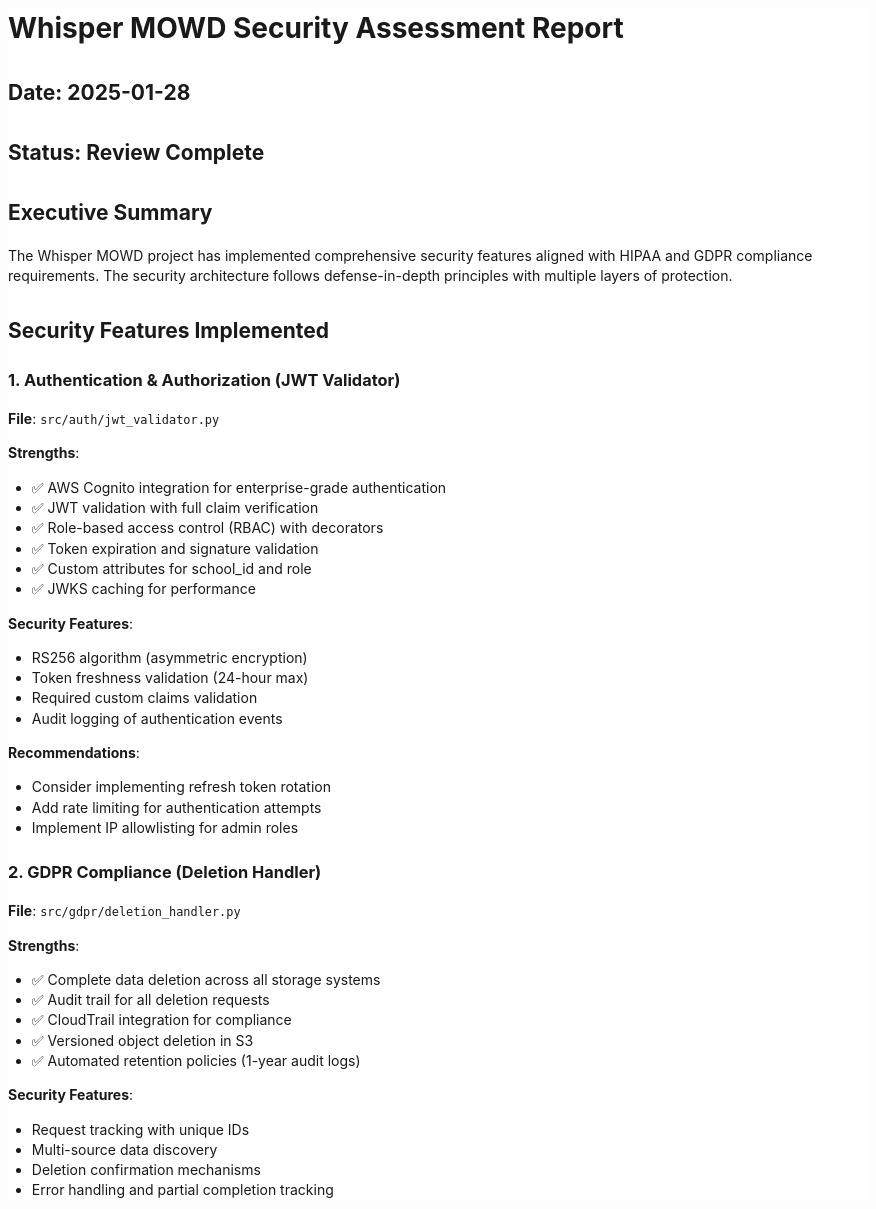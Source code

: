 # Whisper MOWD Security Assessment Report

## Date: 2025-01-28
## Status: Review Complete

## Executive Summary

The Whisper MOWD project has implemented comprehensive security features aligned with HIPAA and GDPR compliance requirements. The security architecture follows defense-in-depth principles with multiple layers of protection.

## Security Features Implemented

### 1. Authentication & Authorization (JWT Validator)
**File**: `src/auth/jwt_validator.py`

**Strengths**:
- ✅ AWS Cognito integration for enterprise-grade authentication
- ✅ JWT validation with full claim verification
- ✅ Role-based access control (RBAC) with decorators
- ✅ Token expiration and signature validation
- ✅ Custom attributes for school_id and role
- ✅ JWKS caching for performance

**Security Features**:
- RS256 algorithm (asymmetric encryption)
- Token freshness validation (24-hour max)
- Required custom claims validation
- Audit logging of authentication events

**Recommendations**:
- Consider implementing refresh token rotation
- Add rate limiting for authentication attempts
- Implement IP allowlisting for admin roles

### 2. GDPR Compliance (Deletion Handler)
**File**: `src/gdpr/deletion_handler.py`

**Strengths**:
- ✅ Complete data deletion across all storage systems
- ✅ Audit trail for all deletion requests
- ✅ CloudTrail integration for compliance
- ✅ Versioned object deletion in S3
- ✅ Automated retention policies (1-year audit logs)

**Security Features**:
- Request tracking with unique IDs
- Multi-source data discovery
- Deletion confirmation mechanisms
- Error handling and partial completion tracking
